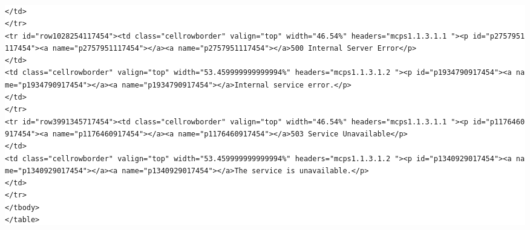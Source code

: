     </td>
    </tr>
    <tr id="row1028254117454"><td class="cellrowborder" valign="top" width="46.54%" headers="mcps1.1.3.1.1 "><p id="p2757951117454"><a name="p2757951117454"></a><a name="p2757951117454"></a>500 Internal Server Error</p>
    </td>
    <td class="cellrowborder" valign="top" width="53.459999999999994%" headers="mcps1.1.3.1.2 "><p id="p1934790917454"><a name="p1934790917454"></a><a name="p1934790917454"></a>Internal service error.</p>
    </td>
    </tr>
    <tr id="row3991345717454"><td class="cellrowborder" valign="top" width="46.54%" headers="mcps1.1.3.1.1 "><p id="p1176460917454"><a name="p1176460917454"></a><a name="p1176460917454"></a>503 Service Unavailable</p>
    </td>
    <td class="cellrowborder" valign="top" width="53.459999999999994%" headers="mcps1.1.3.1.2 "><p id="p1340929017454"><a name="p1340929017454"></a><a name="p1340929017454"></a>The service is unavailable.</p>
    </td>
    </tr>
    </tbody>
    </table>


